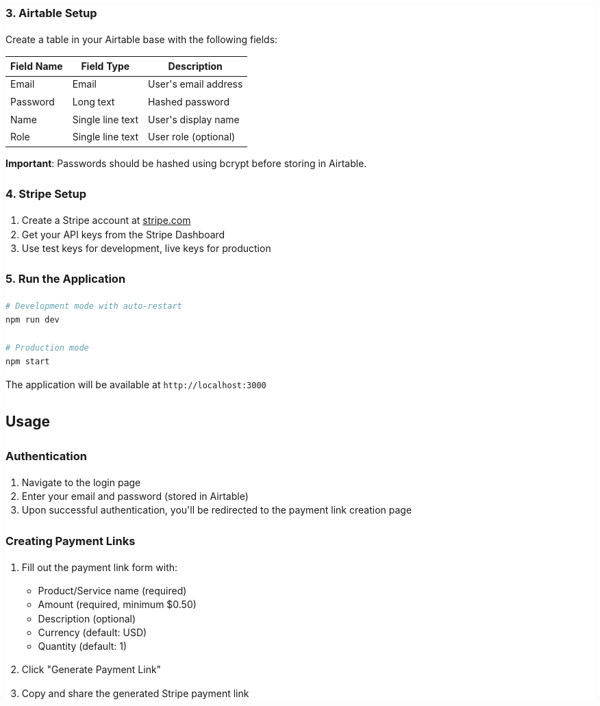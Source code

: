 ### 3. Airtable Setup

Create a table in your Airtable base with the following fields:

| Field Name | Field Type | Description |
|------------|------------|-------------|
| Email | Email | User's email address |
| Password | Long text | Hashed password |
| Name | Single line text | User's display name |
| Role | Single line text | User role (optional) |

**Important**: Passwords should be hashed using bcrypt before storing in Airtable.

### 4. Stripe Setup

1. Create a Stripe account at [stripe.com](https://stripe.com)
2. Get your API keys from the Stripe Dashboard
3. Use test keys for development, live keys for production

### 5. Run the Application

```bash
# Development mode with auto-restart
npm run dev

# Production mode
npm start
```

The application will be available at `http://localhost:3000`

## Usage

### Authentication

1. Navigate to the login page
2. Enter your email and password (stored in Airtable)
3. Upon successful authentication, you'll be redirected to the payment link creation page

### Creating Payment Links

1. Fill out the payment link form with:
   - Product/Service name (required)
   - Amount (required, minimum $0.50)
   - Description (optional)
   - Currency (default: USD)
   - Quantity (default: 1)

2. Click "Generate Payment Link"
3. Copy and share the generated Stripe payment link
